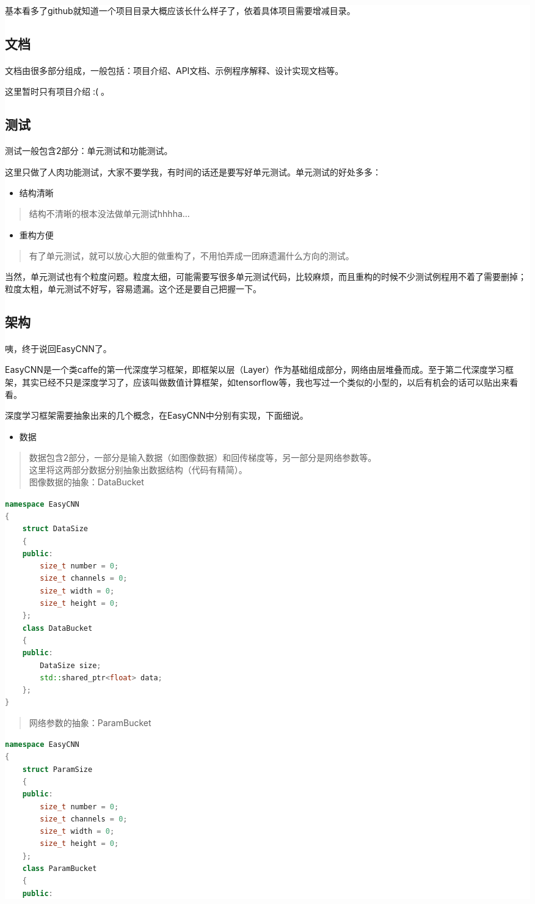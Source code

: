 基本看多了github就知道一个项目目录大概应该长什么样子了，依着具体项目需要增减目录。

## 文档
文档由很多部分组成，一般包括：项目介绍、API文档、示例程序解释、设计实现文档等。 

这里暂时只有项目介绍 :( 。

## 测试
测试一般包含2部分：单元测试和功能测试。  

这里只做了人肉功能测试，大家不要学我，有时间的话还是要写好单元测试。单元测试的好处多多：
* 结构清晰
> 结构不清晰的根本没法做单元测试hhhha...

* 重构方便
> 有了单元测试，就可以放心大胆的做重构了，不用怕弄成一团麻遗漏什么方向的测试。

当然，单元测试也有个粒度问题。粒度太细，可能需要写很多单元测试代码，比较麻烦，而且重构的时候不少测试例程用不着了需要删掉；粒度太粗，单元测试不好写，容易遗漏。这个还是要自己把握一下。

## 架构
咦，终于说回EasyCNN了。  

EasyCNN是一个类caffe的第一代深度学习框架，即框架以层（Layer）作为基础组成部分，网络由层堆叠而成。至于第二代深度学习框架，其实已经不只是深度学习了，应该叫做数值计算框架，如tensorflow等，我也写过一个类似的小型的，以后有机会的话可以贴出来看看。  

深度学习框架需要抽象出来的几个概念，在EasyCNN中分别有实现，下面细说。

* 数据  
> 数据包含2部分，一部分是输入数据（如图像数据）和回传梯度等，另一部分是网络参数等。  
> 这里将这两部分数据分别抽象出数据结构（代码有精简）。  
> 图像数据的抽象：DataBucket  
```c++
namespace EasyCNN
{
	struct DataSize
	{
	public:
		size_t number = 0;
		size_t channels = 0;
		size_t width = 0;
		size_t height = 0;
	};
	class DataBucket
	{
	public:
		DataSize size;
		std::shared_ptr<float> data;
	};
}
```
> 网络参数的抽象：ParamBucket
```c++
namespace EasyCNN
{
	struct ParamSize
	{
	public:
		size_t number = 0;
		size_t channels = 0;
		size_t width = 0;
		size_t height = 0;
	};
	class ParamBucket
	{
	public:
```